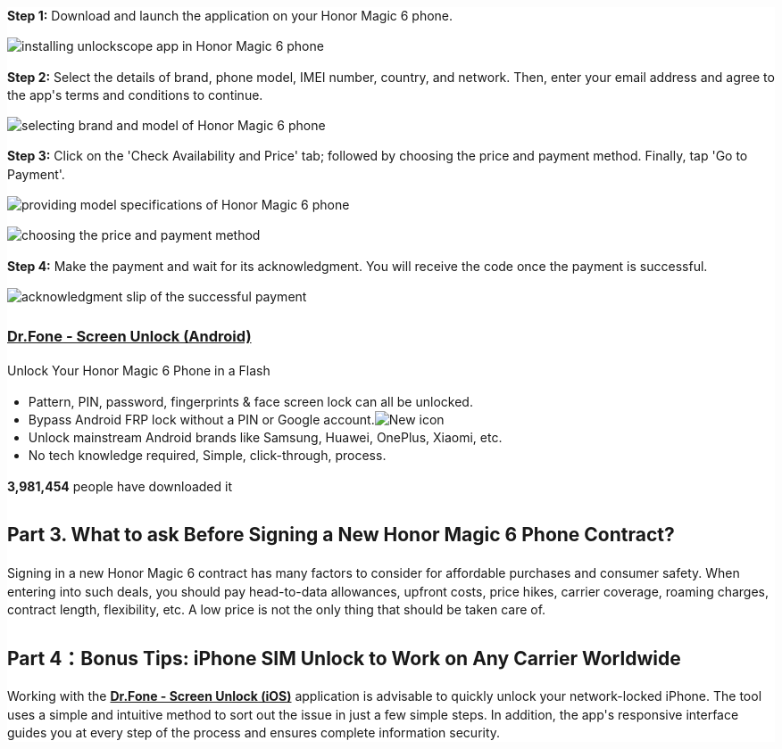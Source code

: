 **Step 1:** Download and launch the application on your Honor Magic 6 phone.

![installing unlockscope app in Honor Magic 6 phone](https://images.wondershare.com/drfone/article/2022/08/how-to-unlock-a-network-locked-oneplus-phone-04.jpg)

**Step 2:** Select the details of brand, phone model, IMEI number, country, and network. Then, enter your email address and agree to the app's terms and conditions to continue.

![selecting brand and model of Honor Magic 6 phone](https://images.wondershare.com/drfone/article/2022/08/how-to-unlock-a-network-locked-oneplus-phone-05.jpg)

**Step 3:** Click on the 'Check Availability and Price' tab; followed by choosing the price and payment method. Finally, tap 'Go to Payment'.

![providing model specifications of Honor Magic 6 phone](https://images.wondershare.com/drfone/article/2022/08/how-to-unlock-a-network-locked-oneplus-phone-06.jpg)

![choosing the price and payment method](https://images.wondershare.com/drfone/article/2022/08/how-to-unlock-a-network-locked-oneplus-phone-07.jpg)

**Step 4:** Make the payment and wait for its acknowledgment. You will receive the code once the payment is successful.

![acknowledgment slip of the successful payment](https://images.wondershare.com/drfone/article/2022/08/how-to-unlock-a-network-locked-oneplus-phone-08.jpg)



### [Dr.Fone - Screen Unlock (Android)](https://tools.techidaily.com/wondershare-dr-fone-unlock-android-screen/)

Unlock Your Honor Magic 6 Phone in a Flash

- Pattern, PIN, password, fingerprints & face screen lock can all be unlocked.
- Bypass Android FRP lock without a PIN or Google account.![New icon](https://images.wondershare.com/drfone/others/new_23.png)
- Unlock mainstream Android brands like Samsung, Huawei, OnePlus, Xiaomi, etc.
- No tech knowledge required, Simple, click-through, process.

**3,981,454** people have downloaded it

## Part 3. What to ask Before Signing a New Honor Magic 6 Phone Contract?

Signing in a new Honor Magic 6 contract has many factors to consider for affordable purchases and consumer safety. When entering into such deals, you should pay head-to-data allowances, upfront costs, price hikes, carrier coverage, roaming charges, contract length, flexibility, etc. A low price is not the only thing that should be taken care of.

## Part 4：Bonus Tips: iPhone SIM Unlock to Work on Any Carrier Worldwide

Working with the [**Dr.Fone - Screen Unlock (iOS)**](https://tools.techidaily.com/wondershare/drfone/iphone-unlock/) application is advisable to quickly unlock your network-locked iPhone. The tool uses a simple and intuitive method to sort out the issue in just a few simple steps. In addition, the app's responsive interface guides you at every step of the process and ensures complete information security.

